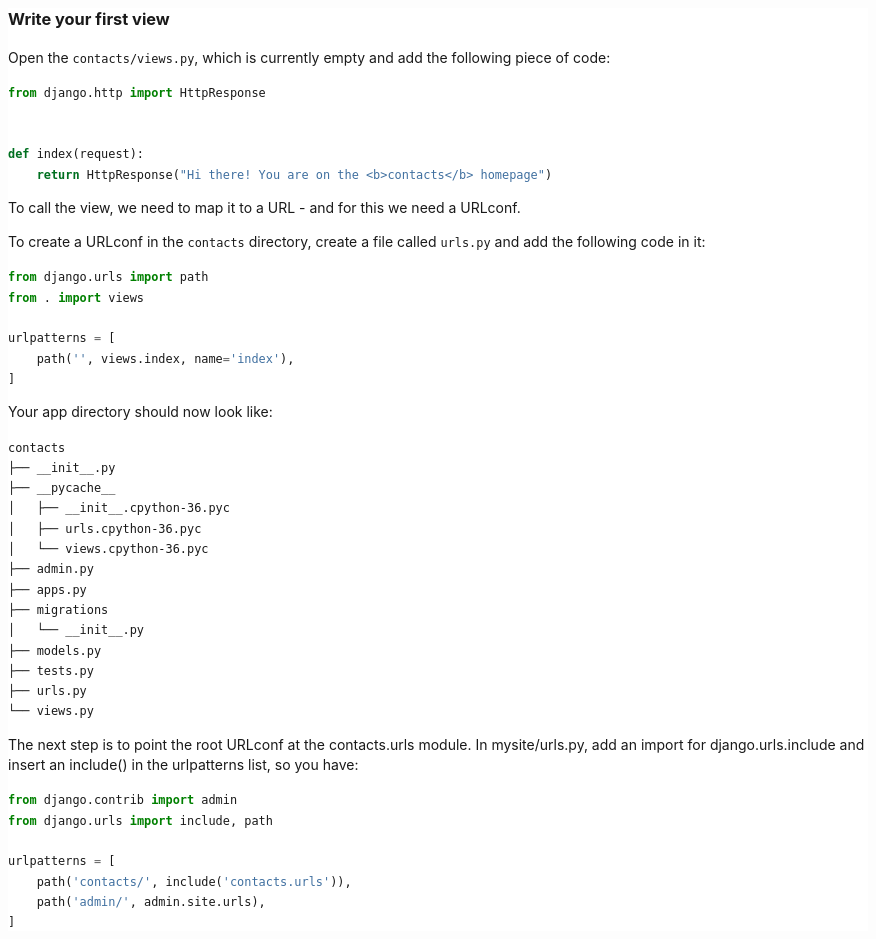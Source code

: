 <div id="write_your_first_view">

### Write your first view

Open the `contacts/views.py`, which is currently empty and add the following piece of code: 

```python
from django.http import HttpResponse


def index(request):
    return HttpResponse("Hi there! You are on the <b>contacts</b> homepage")
```

To call the view, we need to map it to a URL - and for this we need a URLconf.

To create a URLconf in the `contacts` directory, create a file called `urls.py` and add the following code in it:

```python
from django.urls import path
from . import views

urlpatterns = [
    path('', views.index, name='index'),
]
```

Your app directory should now look like:


```
contacts
├── __init__.py
├── __pycache__
│   ├── __init__.cpython-36.pyc
│   ├── urls.cpython-36.pyc
│   └── views.cpython-36.pyc
├── admin.py
├── apps.py
├── migrations
│   └── __init__.py
├── models.py
├── tests.py
├── urls.py
└── views.py
```

The next step is to point the root URLconf at the contacts.urls module. In mysite/urls.py, add an import for django.urls.include and insert an include() in the urlpatterns list, so you have:

```python
from django.contrib import admin
from django.urls import include, path

urlpatterns = [
    path('contacts/', include('contacts.urls')),
    path('admin/', admin.site.urls),
]
```
